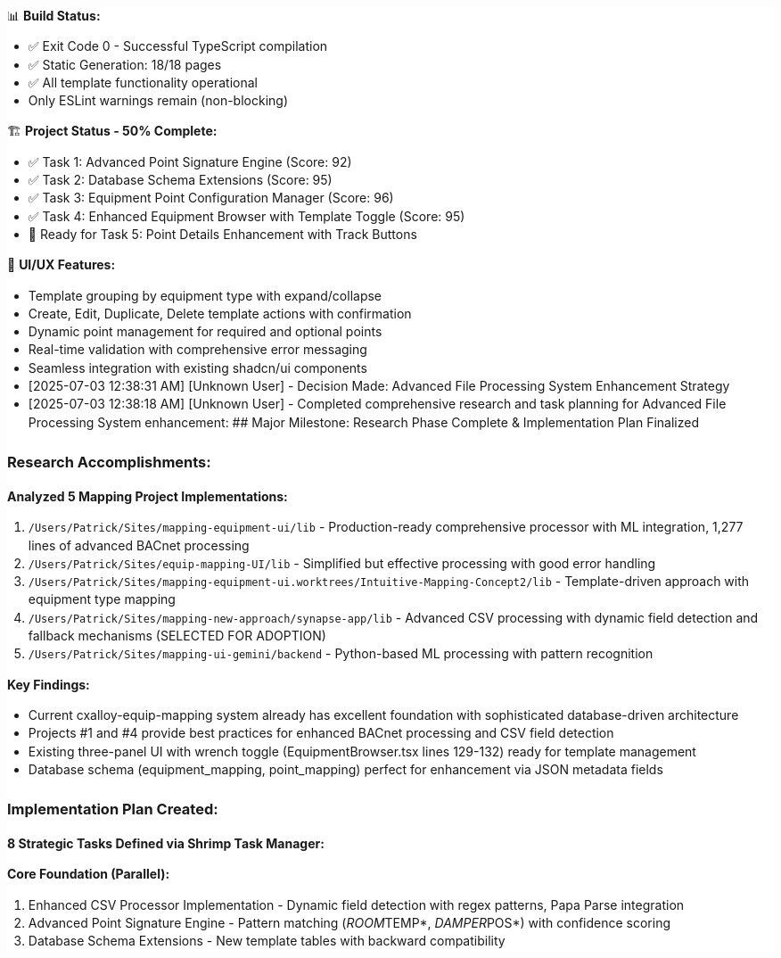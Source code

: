 📊 **Build Status:**
- ✅ Exit Code 0 - Successful TypeScript compilation
- ✅ Static Generation: 18/18 pages
- ✅ All template functionality operational
- Only ESLint warnings remain (non-blocking)

🏗️ **Project Status - 50% Complete:**
- ✅ Task 1: Advanced Point Signature Engine (Score: 92)
- ✅ Task 2: Database Schema Extensions (Score: 95)  
- ✅ Task 3: Equipment Point Configuration Manager (Score: 96)
- ✅ Task 4: Enhanced Equipment Browser with Template Toggle (Score: 95)
- 🔄 Ready for Task 5: Point Details Enhancement with Track Buttons

🎨 **UI/UX Features:**
- Template grouping by equipment type with expand/collapse
- Create, Edit, Duplicate, Delete template actions with confirmation
- Dynamic point management for required and optional points
- Real-time validation with comprehensive error messaging
- Seamless integration with existing shadcn/ui components
- [2025-07-03 12:38:31 AM] [Unknown User] - Decision Made: Advanced File Processing System Enhancement Strategy
- [2025-07-03 12:38:18 AM] [Unknown User] - Completed comprehensive research and task planning for Advanced File Processing System enhancement: ## Major Milestone: Research Phase Complete & Implementation Plan Finalized

### Research Accomplishments:
**Analyzed 5 Mapping Project Implementations:**
1. `/Users/Patrick/Sites/mapping-equipment-ui/lib` - Production-ready comprehensive processor with ML integration, 1,277 lines of advanced BACnet processing
2. `/Users/Patrick/Sites/equip-mapping-UI/lib` - Simplified but effective processing with good error handling
3. `/Users/Patrick/Sites/mapping-equipment-ui.worktrees/Intuitive-Mapping-Concept2/lib` - Template-driven approach with equipment type mapping
4. `/Users/Patrick/Sites/mapping-new-approach/synapse-app/lib` - Advanced CSV processing with dynamic field detection and fallback mechanisms (SELECTED FOR ADOPTION)
5. `/Users/Patrick/Sites/mapping-ui-gemini/backend` - Python-based ML processing with pattern recognition

**Key Findings:**
- Current cxalloy-equip-mapping system already has excellent foundation with sophisticated database-driven architecture
- Projects #1 and #4 provide best practices for enhanced BACnet processing and CSV field detection
- Existing three-panel UI with wrench toggle (EquipmentBrowser.tsx lines 129-132) ready for template management
- Database schema (equipment_mapping, point_mapping) perfect for enhancement via JSON metadata fields

### Implementation Plan Created:
**8 Strategic Tasks Defined via Shrimp Task Manager:**

**Core Foundation (Parallel):**
1. Enhanced CSV Processor Implementation - Dynamic field detection with regex patterns, Papa Parse integration
2. Advanced Point Signature Engine - Pattern matching (*ROOM*TEMP*, *DAMPER*POS*) with confidence scoring  
3. Database Schema Extensions - New template tables with backward compatibility
